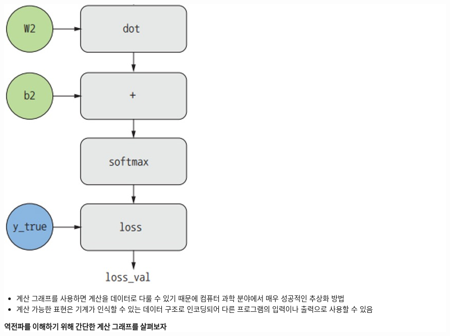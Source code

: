 ![100x200](/assets/img/blog/calculate_graph_expression_with_2_layer2.jpg "2개의 층으로 구성된 모델의 계산 그래프 표현")

- 계산 그래프를 사용하면 계산을 데이터로 다룰 수 있기 때문에 컴퓨터 과학 분야에서 매우 성공적인 추상화 방법
- 계산 가능한 표현은 기계가 인식할 수 있는 데이터 구조로 인코딩되어 다른 프로그램의 입력이나 출력으로 사용할 수 있음

**역전파를 이해하기 위해 간단한 계산 그래프를 살펴보자**

